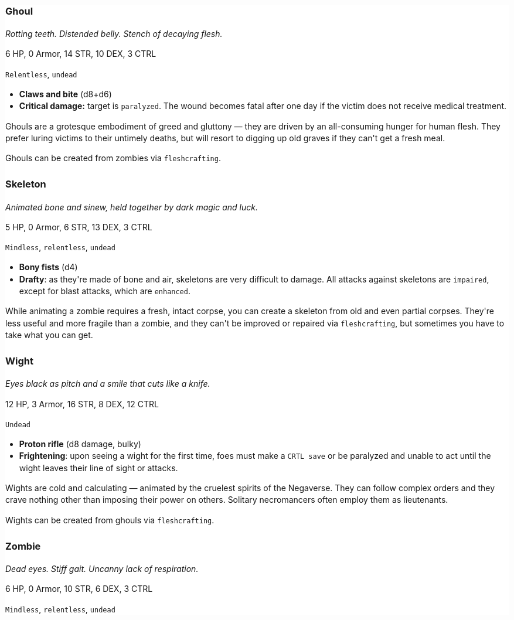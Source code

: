 ### Ghoul

*Rotting teeth. Distended belly. Stench of decaying flesh.*

6 HP, 0 Armor, 14 STR, 10 DEX, 3 CTRL

`Relentless`, `undead`

- **Claws and bite** (d8+d6)
- **Critical damage:** target is `paralyzed`. The wound becomes fatal after one day if the victim does not receive medical treatment.

Ghouls are a grotesque embodiment of greed and gluttony — they are driven by an all-consuming hunger for human flesh. They prefer luring victims to their untimely deaths, but will resort to digging up old graves if they can't get a fresh meal.

Ghouls can be created from zombies via `fleshcrafting`.

### Skeleton

*Animated bone and sinew, held together by dark magic and luck.*

5 HP, 0 Armor, 6 STR, 13 DEX, 3 CTRL

`Mindless`, `relentless`, `undead`

- **Bony fists** (d4)
- **Drafty**: as they're made of bone and air, skeletons are very difficult to damage. All attacks against skeletons are `impaired`, except for blast attacks, which are `enhanced`.

While animating a zombie requires a fresh, intact corpse, you can create a skeleton from old and even partial corpses. They're less useful and more fragile than a zombie, and they can't be improved or repaired via `fleshcrafting`, but sometimes you have to take what you can get.

### Wight

*Eyes black as pitch and a smile that cuts like a knife.*

12 HP, 3 Armor, 16 STR, 8 DEX, 12 CTRL

`Undead`

- **Proton rifle** (d8 damage, bulky)
- **Frightening**: upon seeing a wight for the first time, foes must make a `CRTL save` or be paralyzed and unable to act until the wight leaves their line of sight or attacks.

Wights are cold and calculating — animated by the cruelest spirits of the Negaverse. They can follow complex orders and they crave nothing other than imposing their power on others. Solitary necromancers often employ them as lieutenants.

Wights can be created from ghouls via `fleshcrafting`.

### Zombie

*Dead eyes. Stiff gait. Uncanny lack of respiration.*

6 HP, 0 Armor, 10 STR, 6 DEX, 3 CTRL

`Mindless`, `relentless`, `undead`
